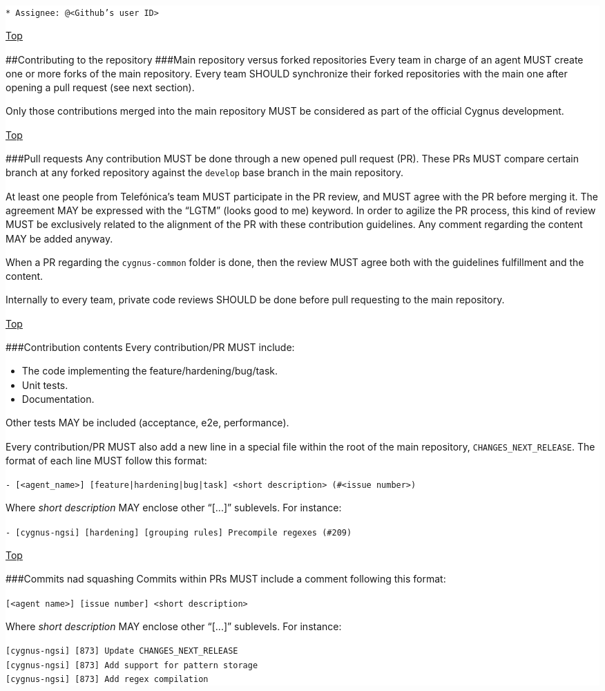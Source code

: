     * Assignee: @<Github’s user ID>

[Top](#top)

##<a name="section6"></a>Contributing to the repository
###<a name="section6.1"></a>Main repository versus forked repositories
Every team in charge of an agent MUST create one or more forks of the main repository. Every team SHOULD synchronize their forked repositories with the main one after opening a pull request (see next section).

Only those contributions merged into the main repository MUST be considered as part of the official Cygnus development.

[Top](#top)

###<a name="section6.2"></a>Pull requests
Any contribution MUST be done through a new opened pull request (PR). These PRs MUST compare certain branch at any forked repository against the `develop` base branch in the main repository.

At least one people from Telefónica’s team MUST participate in the PR review, and MUST agree with the PR before merging it. The agreement MAY be expressed with the “LGTM” (looks good to me) keyword. In order to agilize the PR process, this kind of review MUST be exclusively related to the alignment of the PR with these contribution guidelines. Any comment regarding the content MAY be added anyway.

When a PR regarding the `cygnus-common` folder is done, then the review MUST agree both with the guidelines fulfillment and the content.

Internally to every team, private code reviews SHOULD be done before pull requesting to the main repository.

[Top](#top)

###<a name="section6.3"></a>Contribution contents
Every contribution/PR MUST include:

* The code implementing the feature/hardening/bug/task.
* Unit tests.
* Documentation.

Other tests MAY be included (acceptance, e2e, performance).

Every contribution/PR MUST also add a new line in a special file within the root of the main repository, `CHANGES_NEXT_RELEASE`. The format of each line MUST follow this format:

    - [<agent_name>] [feature|hardening|bug|task] <short description> (#<issue number>)

Where <i>short description</i> MAY enclose other “[...]” sublevels. For instance:

    - [cygnus-ngsi] [hardening] [grouping rules] Precompile regexes (#209)

[Top](#top)

###<a name="section6.4"></a>Commits nad squashing
Commits within PRs MUST include a comment following this format:

    [<agent name>] [issue number] <short description>

Where <i>short description</i> MAY enclose other “[...]” sublevels. For instance:

    [cygnus-ngsi] [873] Update CHANGES_NEXT_RELEASE
    [cygnus-ngsi] [873] Add support for pattern storage
    [cygnus-ngsi] [873] Add regex compilation

